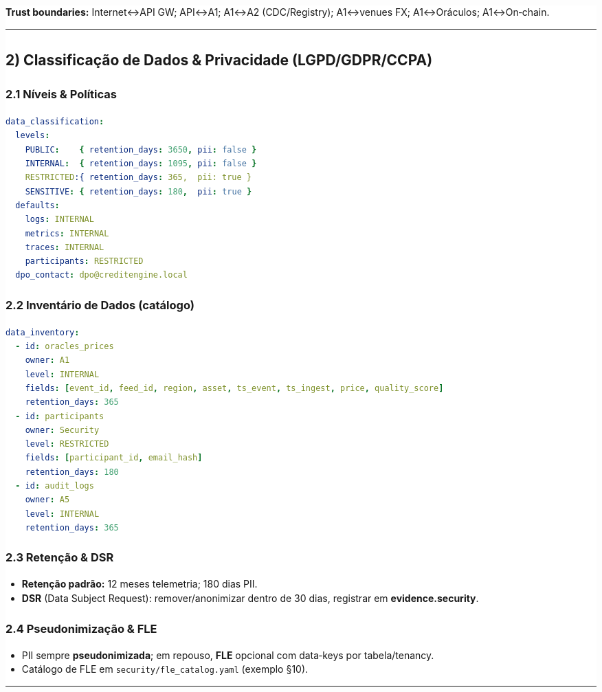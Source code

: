 **Trust boundaries:** Internet↔API GW; API↔A1; A1↔A2 (CDC/Registry); A1↔venues FX; A1↔Oráculos; A1↔On‑chain.

---

## 2) Classificação de Dados & Privacidade (LGPD/GDPR/CCPA)
### 2.1 Níveis & Políticas
```yaml
data_classification:
  levels:
    PUBLIC:    { retention_days: 3650, pii: false }
    INTERNAL:  { retention_days: 1095, pii: false }
    RESTRICTED:{ retention_days: 365,  pii: true }
    SENSITIVE: { retention_days: 180,  pii: true }
  defaults:
    logs: INTERNAL
    metrics: INTERNAL
    traces: INTERNAL
    participants: RESTRICTED
  dpo_contact: dpo@creditengine.local
```

### 2.2 Inventário de Dados (catálogo)
```yaml
data_inventory:
  - id: oracles_prices
    owner: A1
    level: INTERNAL
    fields: [event_id, feed_id, region, asset, ts_event, ts_ingest, price, quality_score]
    retention_days: 365
  - id: participants
    owner: Security
    level: RESTRICTED
    fields: [participant_id, email_hash]
    retention_days: 180
  - id: audit_logs
    owner: A5
    level: INTERNAL
    retention_days: 365
```

### 2.3 Retenção & DSR
- **Retenção padrão:** 12 meses telemetria; 180 dias PII.  
- **DSR** (Data Subject Request): remover/anonimizar dentro de 30 dias, registrar em **evidence.security**.

### 2.4 Pseudonimização & FLE
- PII sempre **pseudonimizada**; em repouso, **FLE** opcional com data‑keys por tabela/tenancy.  
- Catálogo de FLE em `security/fle_catalog.yaml` (exemplo §10).

---